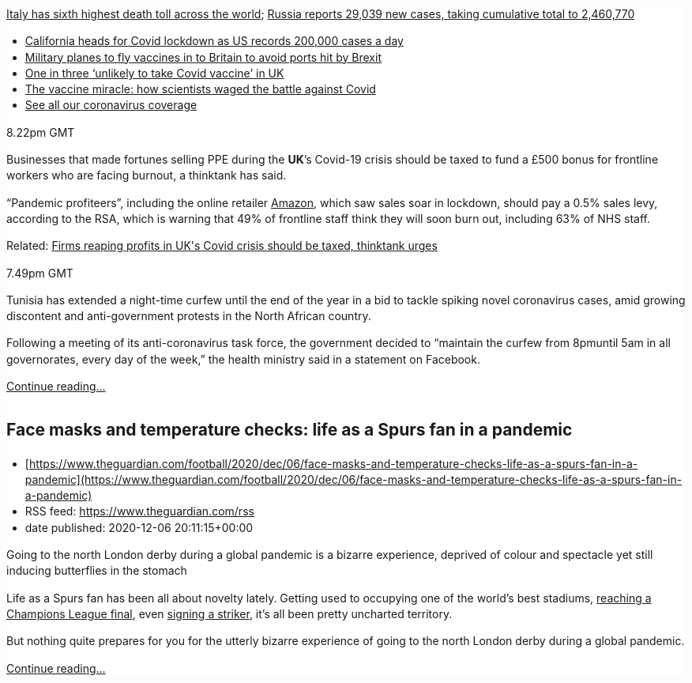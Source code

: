 <p><a href="https://www.theguardian.com/world/live/2020/dec/06/coronavirus-live-news-us-passes-280000-deaths-australian-state-of-victoria-eases-restrictions-covid-19?page=with:block-5fcd00ac8f08a20e617d8793#block-5fcd00ac8f08a20e617d8793">Italy has sixth highest death toll across the world</a>; <a href="https://www.theguardian.com/world/live/2020/dec/06/coronavirus-live-news-us-passes-280000-deaths-australian-state-of-victoria-eases-restrictions-covid-19?page=with:block-5fcc978d8f08a20e617d8323#block-5fcc978d8f08a20e617d8323">Russia reports 29,039 new cases, taking cumulative total to 2,460,770</a></p><ul><li><a href="https://www.theguardian.com/world/2020/dec/06/california-covid-lockdown-us-new-cases-hospitalisations-deaths-stay-at-home-order">California heads for Covid lockdown as US records 200,000 cases a day</a></li><li><a href="https://www.theguardian.com/politics/2020/dec/05/military-planes-to-fly-vaccines-in-to-britain-to-avoid-ports-hit-by-brexit">Military planes to fly vaccines in to Britain to avoid ports hit by Brexit</a></li><li><a href="https://www.theguardian.com/world/2020/dec/06/one-in-three-unlikely-to-take-covid-vaccine">One in three ‘unlikely to take Covid vaccine’ in UK</a><br /></li><li><a href="https://www.theguardian.com/world/2020/dec/06/the-vaccine-miracle-how-scientists-waged-the-battle-against-covid-19">The vaccine miracle: how scientists waged the battle against Covid</a></li><li><a href="https://www.theguardian.com/world/coronavirus-outbreak">See all our coronavirus coverage</a><br /></li></ul><p class="block-time published-time"> <time datetime="2020-12-06T20:22:21.188Z">8.22pm <span class="timezone">GMT</span></time> </p><p>Businesses that made fortunes selling PPE during the <strong>UK</strong>’s Covid-19 crisis should be taxed to fund a £500 bonus for frontline workers who are facing burnout, a thinktank has said.</p><p>“Pandemic profiteers”, including the online retailer <a href="https://www.theguardian.com/technology/amazon">Amazon</a>, which saw sales soar in lockdown, should pay a 0.5% sales levy, according to the RSA, which is warning that 49% of frontline staff think they will soon burn out, including 63% of NHS staff.</p><p> <span>Related: </span><a href="https://www.theguardian.com/world/2020/dec/06/firms-reaping-profits-from-covid-crisis-should-be-taxed-uk-government-told">Firms reaping profits in UK's Covid crisis should be taxed, thinktank urges</a> </p><p class="block-time published-time"> <time datetime="2020-12-06T19:49:59.527Z">7.49pm <span class="timezone">GMT</span></time> </p><p>Tunisia has extended a night-time curfew until the end of the year in a bid to tackle spiking novel coronavirus cases, amid growing discontent and anti-government protests in the North African country.</p><p>Following a meeting of its anti-coronavirus task force, the government decided to “maintain the curfew from 8pmuntil 5am in all governorates, every day of the week,” the health ministry said in a statement on Facebook.</p> <a href="https://www.theguardian.com/world/live/2020/dec/06/coronavirus-live-news-us-passes-280000-deaths-australian-state-of-victoria-eases-restrictions-covid-19">Continue reading...</a>

## Face masks and temperature checks: life as a Spurs fan in a pandemic
 - [https://www.theguardian.com/football/2020/dec/06/face-masks-and-temperature-checks-life-as-a-spurs-fan-in-a-pandemic](https://www.theguardian.com/football/2020/dec/06/face-masks-and-temperature-checks-life-as-a-spurs-fan-in-a-pandemic)
 - RSS feed: https://www.theguardian.com/rss
 - date published: 2020-12-06 20:11:15+00:00

<p>Going to the north London derby during a global pandemic is a bizarre experience, deprived of colour and spectacle yet still inducing butterflies in the stomach</p><p>Life as a Spurs fan has been all about novelty lately. Getting used to occupying one of the world’s best stadiums, <a href="https://www.theguardian.com/football/2019/jun/01/tottenham-liverpool-champions-league-final-match-report">reaching a Champions League final</a>, even <a href="https://www.theguardian.com/football/blog/2020/oct/17/gareth-bale-love-tottenham-heart-of-return">signing a striker</a>, it’s all been pretty uncharted territory.</p><p>But nothing quite prepares for you for the utterly bizarre experience of going to the north London derby during a global pandemic.</p> <a href="https://www.theguardian.com/football/2020/dec/06/face-masks-and-temperature-checks-life-as-a-spurs-fan-in-a-pandemic">Continue reading...</a>
